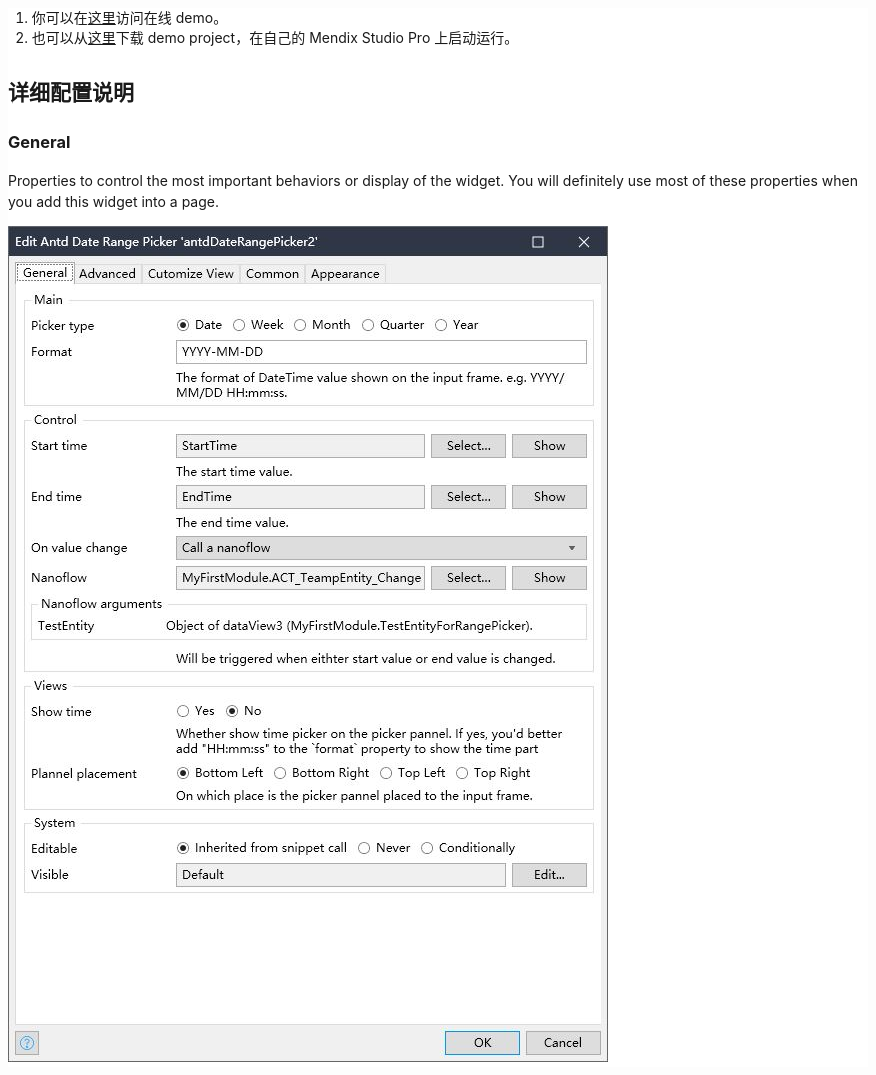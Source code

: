 1. 你可以在[这里](https://demo-antdwidgets-sandbox.mxapps.io/)访问在线 demo。  
2. 也可以从[这里](https://github.com/zjh1943/mendx-antd-widgets-show)下载 demo project，在自己的 Mendix Studio Pro 上启动运行。  

## 详细配置说明

### General

Properties to control the most important behaviors or display of the widget. You will definitely use most of these properties when you add this widget into a page.

![properties-general](./doc/properties-general.jpg)
